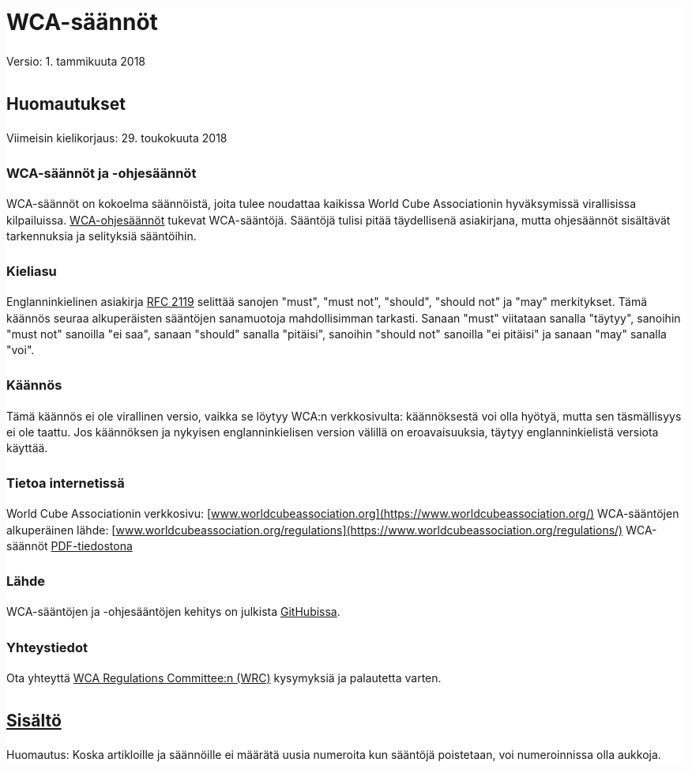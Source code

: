 # <wca-title>WCA-säännöt

<version>Versio: 1. tammikuuta 2018


## Huomautukset

Viimeisin kielikorjaus: 29. toukokuuta 2018

### WCA-säännöt ja -ohjesäännöt

WCA-säännöt on kokoelma säännöistä, joita tulee noudattaa kaikissa World Cube Associationin hyväksymissä virallisissa kilpailuissa.
[WCA-ohjesäännöt](guidelines:top) tukevat WCA-sääntöjä. Sääntöjä tulisi pitää täydellisenä asiakirjana, mutta ohjesäännöt sisältävät tarkennuksia ja selityksiä sääntöihin.

### Kieliasu
Englanninkielinen asiakirja [RFC 2119](https://www.ietf.org/rfc/rfc2119.txt) selittää sanojen "must", "must not", "should", "should not" ja "may" merkitykset. Tämä käännös seuraa alkuperäisten sääntöjen sanamuotoja mahdollisimman tarkasti. Sanaan "must" viitataan sanalla "täytyy", sanoihin "must not" sanoilla "ei saa", sanaan "should" sanalla "pitäisi", sanoihin "should not" sanoilla "ei pitäisi" ja sanaan "may" sanalla "voi".

### Käännös
Tämä käännös ei ole virallinen versio, vaikka se löytyy WCA:n verkkosivulta: käännöksestä voi olla hyötyä, mutta sen täsmällisyys ei ole taattu. Jos käännöksen ja nykyisen englanninkielisen version välillä on eroavaisuuksia, täytyy englanninkielistä versiota käyttää.

### Tietoa internetissä
World Cube Associationin verkkosivu: [www.worldcubeassociation.org](https://www.worldcubeassociation.org/)
WCA-sääntöjen alkuperäinen lähde: [www.worldcubeassociation.org/regulations](https://www.worldcubeassociation.org/regulations/)
WCA-säännöt [PDF-tiedostona](link:pdf)

### Lähde
WCA-sääntöjen ja -ohjesääntöjen kehitys on julkista [GitHubissa](https://github.com/thewca/wca-documents).

### Yhteystiedot
Ota yhteyttä [WCA Regulations Committee:n (WRC)](mailto:wrc@worldcubeassociation.org) kysymyksiä ja palautetta varten.


## <contents> [Sisältö](regulations:contents)

Huomautus: Koska artikloille ja säännöille ei määrätä uusia numeroita kun sääntöjä poistetaan, voi numeroinnissa olla aukkoja.

<table-of-contents>
